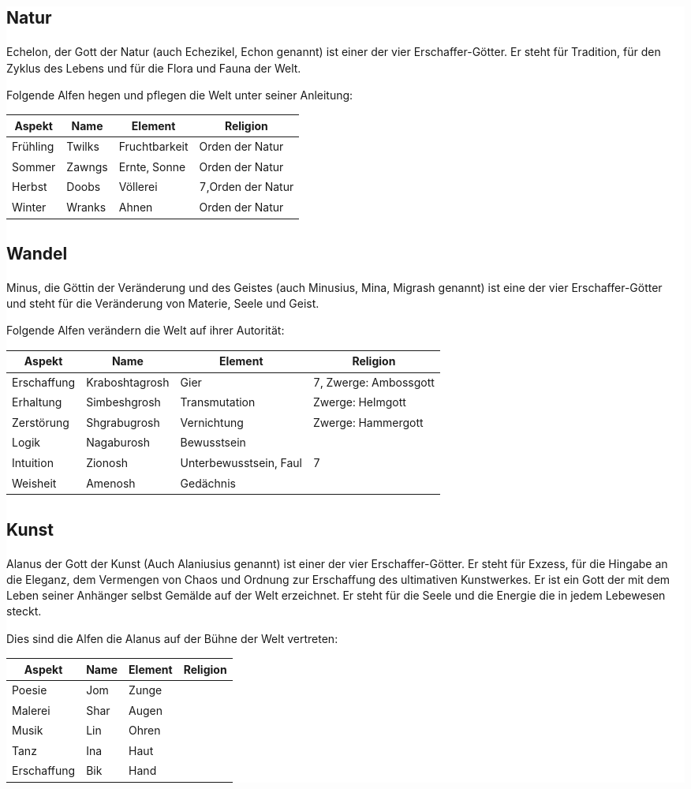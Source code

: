 
## Natur

Echelon, der Gott der Natur (auch Echezikel, Echon genannt) ist einer der vier Erschaffer-Götter. Er steht für Tradition, für den Zyklus des Lebens und für die Flora und Fauna der Welt.

Folgende Alfen hegen und pflegen die Welt unter seiner Anleitung:


|Aspekt|Name|Element|Religion|
|---|---|---|---|
|Frühling|Twilks|Fruchtbarkeit|Orden der Natur|
|Sommer|Zawngs|Ernte, Sonne|Orden der Natur|
|Herbst|Doobs|Völlerei|7,Orden der Natur|
|Winter|Wranks|Ahnen|Orden der Natur|

  
## Wandel

Minus, die Göttin der Veränderung und des Geistes (auch Minusius, Mina, Migrash genannt) ist eine der vier Erschaffer-Götter und steht für die Veränderung von Materie, Seele und Geist.

Folgende Alfen verändern die Welt auf ihrer Autorität:

| Aspekt      | Name           | Element                | Religion              |
| ----------- | -------------- | ---------------------- | --------------------- |
| Erschaffung | Kraboshtagrosh | Gier                   | 7, Zwerge: Ambossgott |
| Erhaltung   | Simbeshgrosh   | Transmutation          | Zwerge: Helmgott      |
| Zerstörung  | Shgrabugrosh   | Vernichtung            | Zwerge: Hammergott    |
| Logik       | Nagaburosh     | Bewusstsein            |                       |
| Intuition   | Zionosh        | Unterbewusstsein, Faul | 7                     |
| Weisheit    | Amenosh        | Gedächnis              |                       |

## Kunst

Alanus der Gott der Kunst (Auch Alaniusius genannt) ist einer der vier Erschaffer-Götter. Er steht für Exzess, für die Hingabe an die Eleganz, dem Vermengen von Chaos und Ordnung zur Erschaffung des ultimativen Kunstwerkes. Er ist ein Gott der mit dem Leben seiner Anhänger selbst Gemälde auf der Welt erzeichnet. Er steht für die Seele und die Energie die in jedem Lebewesen steckt.

Dies sind die Alfen die Alanus auf der Bühne der Welt vertreten:

| Aspekt           | Name | Element | Religion |
| ---------------- | ---- | ------- | -------- |
| Poesie           | Jom  | Zunge |          |
| Malerei | Shar | Augen    |          |
| Musik            | Lin  | Ohren   |          |
| Tanz             | Ina  | Haut  |          |
| Erschaffung      | Bik  |  Hand       |          |
